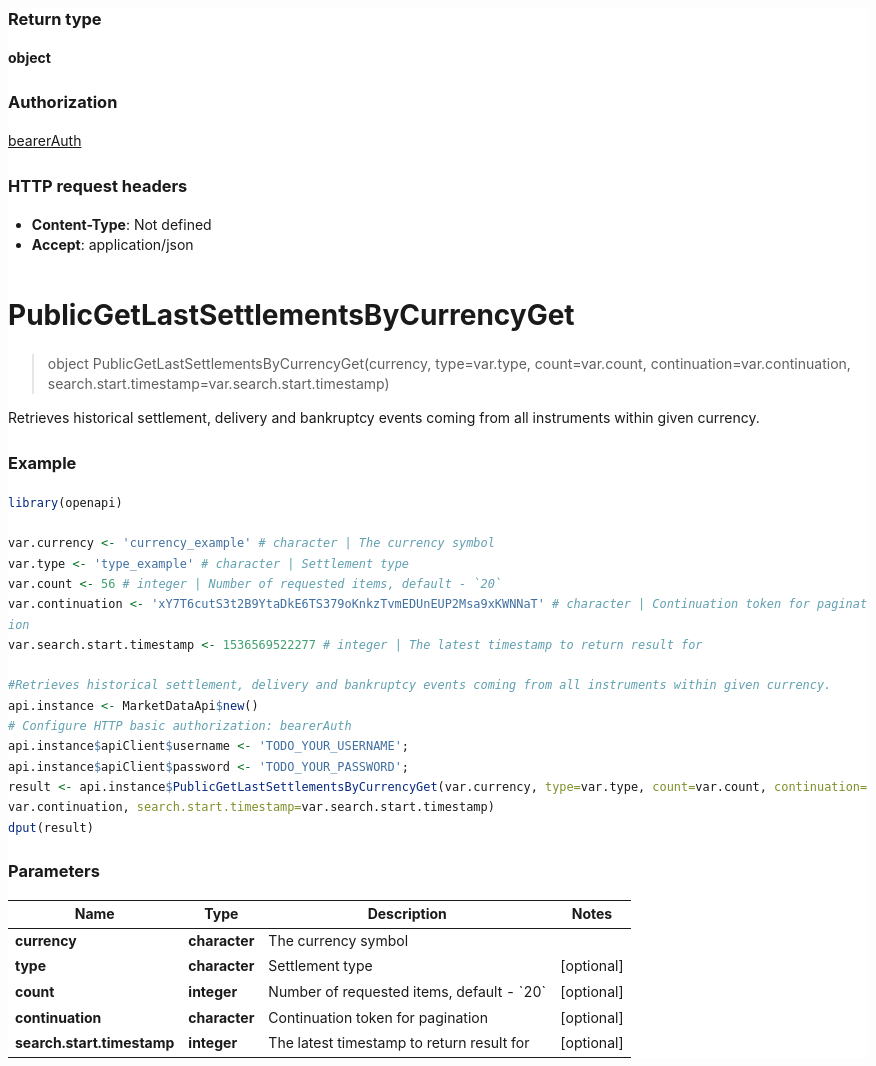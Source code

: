 ### Return type

**object**

### Authorization

[bearerAuth](../README.md#bearerAuth)

### HTTP request headers

 - **Content-Type**: Not defined
 - **Accept**: application/json



# **PublicGetLastSettlementsByCurrencyGet**
> object PublicGetLastSettlementsByCurrencyGet(currency, type=var.type, count=var.count, continuation=var.continuation, search.start.timestamp=var.search.start.timestamp)

Retrieves historical settlement, delivery and bankruptcy events coming from all instruments within given currency.

### Example
```R
library(openapi)

var.currency <- 'currency_example' # character | The currency symbol
var.type <- 'type_example' # character | Settlement type
var.count <- 56 # integer | Number of requested items, default - `20`
var.continuation <- 'xY7T6cutS3t2B9YtaDkE6TS379oKnkzTvmEDUnEUP2Msa9xKWNNaT' # character | Continuation token for pagination
var.search.start.timestamp <- 1536569522277 # integer | The latest timestamp to return result for

#Retrieves historical settlement, delivery and bankruptcy events coming from all instruments within given currency.
api.instance <- MarketDataApi$new()
# Configure HTTP basic authorization: bearerAuth
api.instance$apiClient$username <- 'TODO_YOUR_USERNAME';
api.instance$apiClient$password <- 'TODO_YOUR_PASSWORD';
result <- api.instance$PublicGetLastSettlementsByCurrencyGet(var.currency, type=var.type, count=var.count, continuation=var.continuation, search.start.timestamp=var.search.start.timestamp)
dput(result)
```

### Parameters

Name | Type | Description  | Notes
------------- | ------------- | ------------- | -------------
 **currency** | **character**| The currency symbol | 
 **type** | **character**| Settlement type | [optional] 
 **count** | **integer**| Number of requested items, default - &#x60;20&#x60; | [optional] 
 **continuation** | **character**| Continuation token for pagination | [optional] 
 **search.start.timestamp** | **integer**| The latest timestamp to return result for | [optional] 
